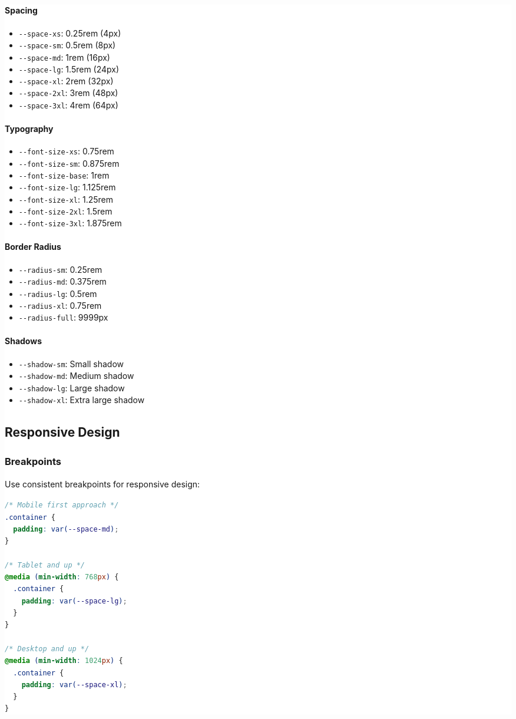 #### Spacing
- `--space-xs`: 0.25rem (4px)
- `--space-sm`: 0.5rem (8px)
- `--space-md`: 1rem (16px)
- `--space-lg`: 1.5rem (24px)
- `--space-xl`: 2rem (32px)
- `--space-2xl`: 3rem (48px)
- `--space-3xl`: 4rem (64px)

#### Typography
- `--font-size-xs`: 0.75rem
- `--font-size-sm`: 0.875rem
- `--font-size-base`: 1rem
- `--font-size-lg`: 1.125rem
- `--font-size-xl`: 1.25rem
- `--font-size-2xl`: 1.5rem
- `--font-size-3xl`: 1.875rem

#### Border Radius
- `--radius-sm`: 0.25rem
- `--radius-md`: 0.375rem
- `--radius-lg`: 0.5rem
- `--radius-xl`: 0.75rem
- `--radius-full`: 9999px

#### Shadows
- `--shadow-sm`: Small shadow
- `--shadow-md`: Medium shadow
- `--shadow-lg`: Large shadow
- `--shadow-xl`: Extra large shadow

## Responsive Design

### Breakpoints
Use consistent breakpoints for responsive design:

```css
/* Mobile first approach */
.container {
  padding: var(--space-md);
}

/* Tablet and up */
@media (min-width: 768px) {
  .container {
    padding: var(--space-lg);
  }
}

/* Desktop and up */
@media (min-width: 1024px) {
  .container {
    padding: var(--space-xl);
  }
}
```
